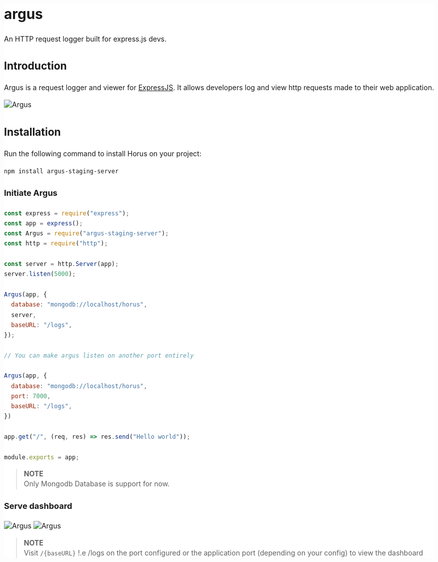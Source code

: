 # argus
An HTTP request logger built for express.js devs.

## Introduction

Argus is a request logger and viewer for [ExpressJS](https://expressjs.com). It allows developers log and view http requests made to their web application.

<img width="1461" alt="Argus" src="https://i.ibb.co/fGNc4wF/Argus-Logger-Google-Chrome-4-18-2021-9-09-25-PM.png">

## Installation 

Run the following command to install Horus on your project:

```bash
npm install argus-staging-server
```

### Initiate Argus

```javascript
const express = require("express");
const app = express();
const Argus = require("argus-staging-server");
const http = require("http");

const server = http.Server(app);
server.listen(5000);

Argus(app, {
  database: "mongodb://localhost/horus",
  server,
  baseURL: "/logs",
});

// You can make argus listen on another port entirely

Argus(app, {
  database: "mongodb://localhost/horus",
  port: 7000,
  baseURL: "/logs",
})

app.get("/", (req, res) => res.send("Hello world"));

module.exports = app;
```

>**NOTE**<br/>
> Only Mongodb Database is support for now.

### Serve dashboard

<img width="1461" alt="Argus" src="https://i.ibb.co/fGNc4wF/Argus-Logger-Google-Chrome-4-18-2021-9-09-25-PM.png">

<img width="1461" alt="Argus" src="https://i.ibb.co/3ym9VWz/Argus-Logger-Google-Chrome-4-18-2021-9-09-40-PM.png">

>**NOTE**<br/>
> Visit `/{baseURL}` !.e /logs on the port configured or the application port (depending on your config) to view the dashboard
